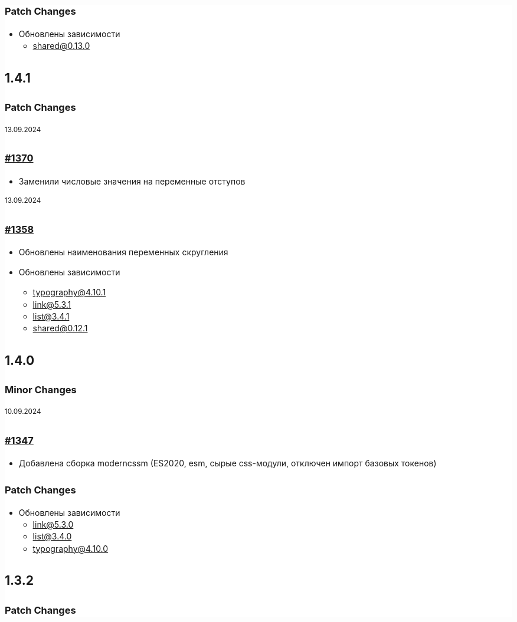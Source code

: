 ### Patch Changes

- Обновлены зависимости
    - shared@0.13.0

## 1.4.1

### Patch Changes

<sup><time>13.09.2024</time></sup>

### [#1370](https://github.com/core-ds/core-components/pull/1370)

- Заменили числовые значения на переменные отступов

<sup><time>13.09.2024</time></sup>

### [#1358](https://github.com/core-ds/core-components/pull/1358)

- Обновлены наименования переменных скругления

- Обновлены зависимости
    - typography@4.10.1
    - link@5.3.1
    - list@3.4.1
    - shared@0.12.1

## 1.4.0

### Minor Changes

<sup><time>10.09.2024</time></sup>

### [#1347](https://github.com/core-ds/core-components/pull/1347)

- Добавлена сборка moderncssm (ES2020, esm, сырые css-модули, отключен импорт базовых токенов)

### Patch Changes

- Обновлены зависимости
    - link@5.3.0
    - list@3.4.0
    - typography@4.10.0

## 1.3.2

### Patch Changes
